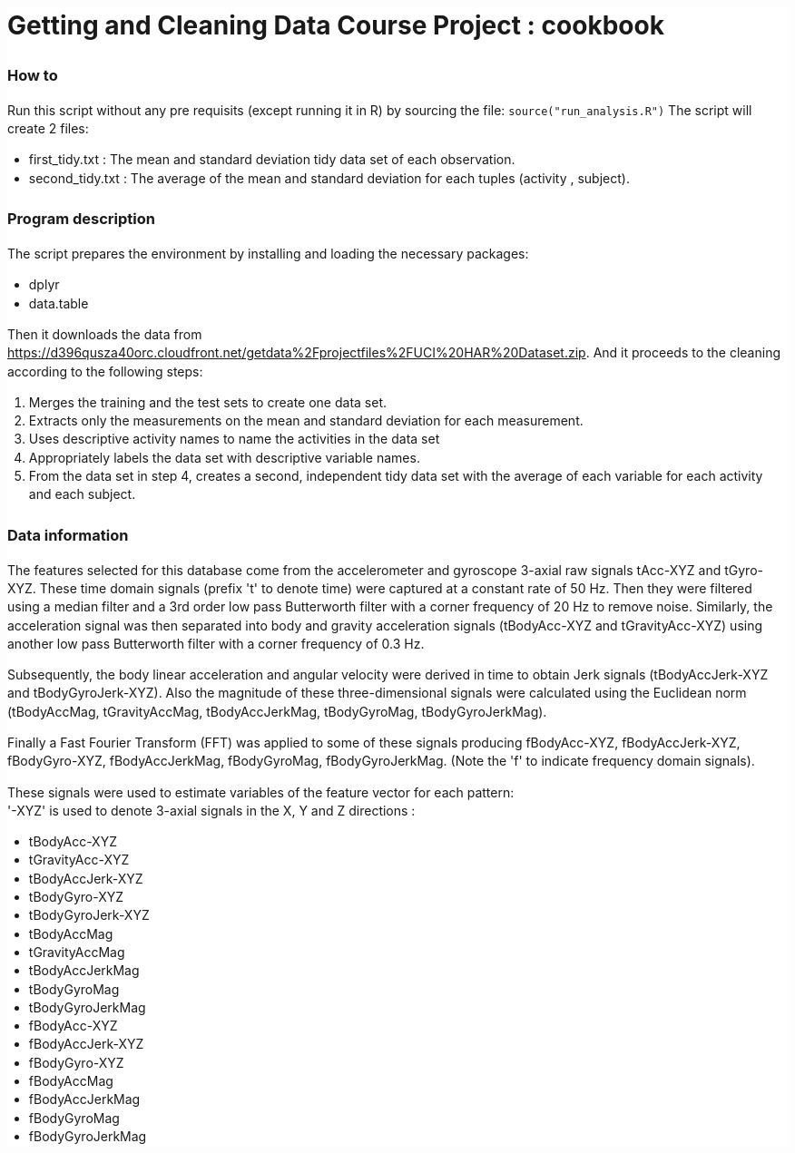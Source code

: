 # Getting and Cleaning Data Course Project : cookbook

### How to
Run this script without any pre requisits (except running it in R) by sourcing the file:
`source("run_analysis.R")`
The script will create 2 files:
* first_tidy.txt : The mean and standard deviation tidy data set of each observation.
* second_tidy.txt : The average of the mean and standard deviation for each tuples (activity , subject).

### Program description
The script prepares the environment by installing and loading the necessary packages:
* dplyr
* data.table

Then it downloads the data from https://d396qusza40orc.cloudfront.net/getdata%2Fprojectfiles%2FUCI%20HAR%20Dataset.zip.
And it proceeds to the cleaning according to the following steps:
1. Merges the training and the test sets to create one data set.
1. Extracts only the measurements on the mean and standard deviation for each measurement.
1. Uses descriptive activity names to name the activities in the data set
1. Appropriately labels the data set with descriptive variable names.
1. From the data set in step 4, creates a second, independent tidy data set with the average of each variable for each activity and each subject.

### Data information
The features selected for this database come from the accelerometer and gyroscope 3-axial raw signals tAcc-XYZ and tGyro-XYZ. These time domain signals (prefix 't' to denote time) were captured at a constant rate of 50 Hz. Then they were filtered using a median filter and a 3rd order low pass Butterworth filter with a corner frequency of 20 Hz to remove noise. Similarly, the acceleration signal was then separated into body and gravity acceleration signals (tBodyAcc-XYZ and tGravityAcc-XYZ) using another low pass Butterworth filter with a corner frequency of 0.3 Hz. 

Subsequently, the body linear acceleration and angular velocity were derived in time to obtain Jerk signals (tBodyAccJerk-XYZ and tBodyGyroJerk-XYZ). Also the magnitude of these three-dimensional signals were calculated using the Euclidean norm (tBodyAccMag, tGravityAccMag, tBodyAccJerkMag, tBodyGyroMag, tBodyGyroJerkMag). 

Finally a Fast Fourier Transform (FFT) was applied to some of these signals producing fBodyAcc-XYZ, fBodyAccJerk-XYZ, fBodyGyro-XYZ, fBodyAccJerkMag, fBodyGyroMag, fBodyGyroJerkMag. (Note the 'f' to indicate frequency domain signals). 

These signals were used to estimate variables of the feature vector for each pattern:  
'-XYZ' is used to denote 3-axial signals in the X, Y and Z directions :
* tBodyAcc-XYZ
* tGravityAcc-XYZ
* tBodyAccJerk-XYZ
* tBodyGyro-XYZ
* tBodyGyroJerk-XYZ
* tBodyAccMag
* tGravityAccMag
* tBodyAccJerkMag
* tBodyGyroMag
* tBodyGyroJerkMag
* fBodyAcc-XYZ
* fBodyAccJerk-XYZ
* fBodyGyro-XYZ
* fBodyAccMag
* fBodyAccJerkMag
* fBodyGyroMag
* fBodyGyroJerkMag
